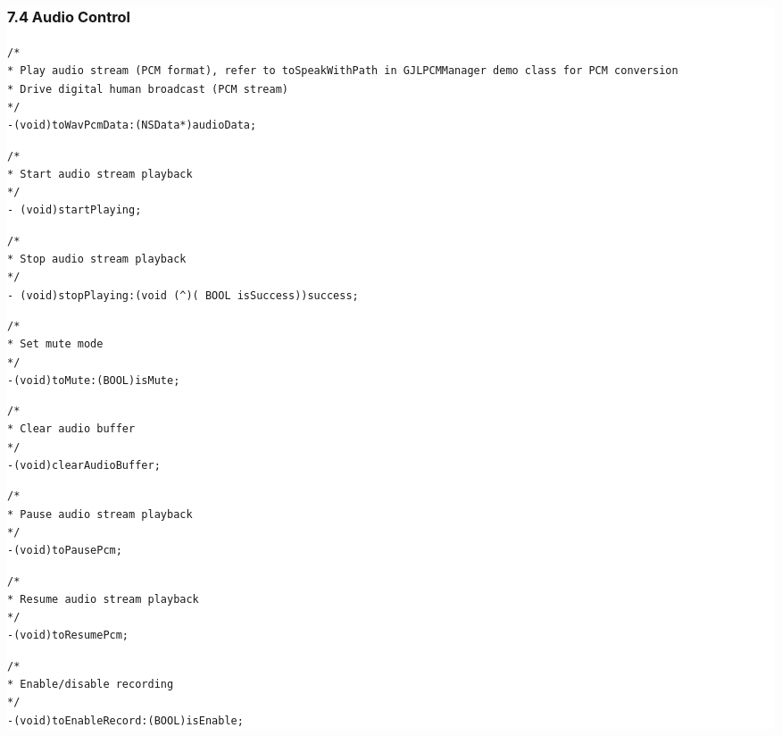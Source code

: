 ### 7.4 Audio Control

```
/*
* Play audio stream (PCM format), refer to toSpeakWithPath in GJLPCMManager demo class for PCM conversion
* Drive digital human broadcast (PCM stream)
*/
-(void)toWavPcmData:(NSData*)audioData;
```


```
/*
* Start audio stream playback
*/
- (void)startPlaying;
```

```
/*
* Stop audio stream playback
*/
- (void)stopPlaying:(void (^)( BOOL isSuccess))success;
```

```
/*
* Set mute mode
*/
-(void)toMute:(BOOL)isMute;
```

```
/*
* Clear audio buffer
*/
-(void)clearAudioBuffer;
```

```
/*
* Pause audio stream playback
*/
-(void)toPausePcm;
```

```
/*
* Resume audio stream playback
*/
-(void)toResumePcm;
```

```
/*
* Enable/disable recording
*/
-(void)toEnableRecord:(BOOL)isEnable;
```
